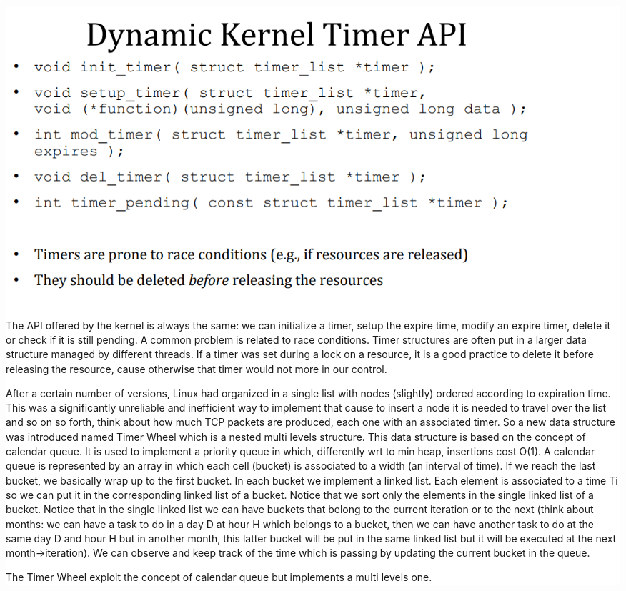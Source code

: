 <img src=".\images\Dynamic Kernel Timer API.png" style="zoom:80%;" />

The API offered by the kernel is always the same: we can initialize a timer, setup the expire time, modify an expire timer, delete it or check if it is still pending. A common problem is related to race conditions. Timer structures are often put in a larger data structure managed by different threads. If a timer was set during a lock on a resource, it is a good practice to delete it before releasing the resource, cause otherwise that timer would not more in our control.

After a certain number of versions, Linux had organized in a single list with nodes (slightly) ordered according to expiration time. This was a significantly unreliable and inefficient way to implement that cause to insert a node it is needed to travel over the list and so on so forth, think about how much TCP packets are produced, each one with an associated timer. So a new data structure was introduced named Timer Wheel which is a nested multi levels structure. This data structure is based on the concept of calendar queue. It is used to implement a priority queue in which, differently wrt to min heap, insertions cost O(1). A calendar queue is represented by an array in which each cell (bucket) is associated to a width (an interval of time). If we reach the last bucket, we basically wrap up to the first bucket. In each bucket we implement a linked list. Each element is associated to a time Ti so we can put it in the corresponding linked list of a bucket. Notice that we sort only the elements in the single linked list of a bucket. Notice that in the single linked list we can have buckets that belong to the current iteration or to the next (think about months: we can have a task to do in a day D at hour H which belongs to a bucket, then we can have another task to do at the same day D and hour H but in another month, this latter bucket will be put in the same linked list but it will be executed at the next month->iteration). We can observe and keep track of the time which is passing by updating the current bucket in the queue.

The Timer Wheel exploit the concept of calendar queue but implements a multi levels one.
